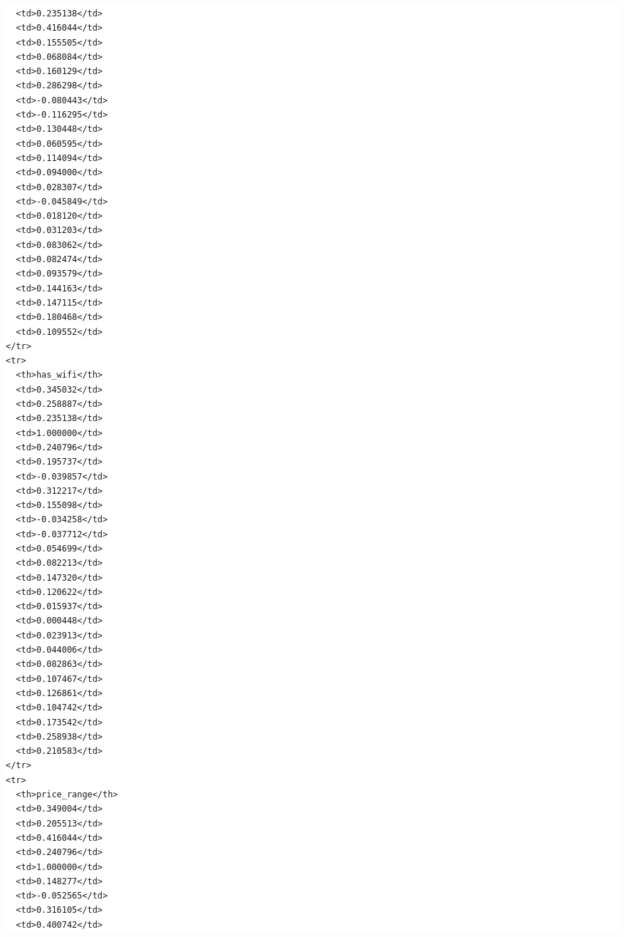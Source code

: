       <td>0.235138</td>
      <td>0.416044</td>
      <td>0.155505</td>
      <td>0.068084</td>
      <td>0.160129</td>
      <td>0.286298</td>
      <td>-0.080443</td>
      <td>-0.116295</td>
      <td>0.130448</td>
      <td>0.060595</td>
      <td>0.114094</td>
      <td>0.094000</td>
      <td>0.028307</td>
      <td>-0.045849</td>
      <td>0.018120</td>
      <td>0.031203</td>
      <td>0.083062</td>
      <td>0.082474</td>
      <td>0.093579</td>
      <td>0.144163</td>
      <td>0.147115</td>
      <td>0.180468</td>
      <td>0.109552</td>
    </tr>
    <tr>
      <th>has_wifi</th>
      <td>0.345032</td>
      <td>0.258887</td>
      <td>0.235138</td>
      <td>1.000000</td>
      <td>0.240796</td>
      <td>0.195737</td>
      <td>-0.039857</td>
      <td>0.312217</td>
      <td>0.155098</td>
      <td>-0.034258</td>
      <td>-0.037712</td>
      <td>0.054699</td>
      <td>0.082213</td>
      <td>0.147320</td>
      <td>0.120622</td>
      <td>0.015937</td>
      <td>0.000448</td>
      <td>0.023913</td>
      <td>0.044006</td>
      <td>0.082863</td>
      <td>0.107467</td>
      <td>0.126861</td>
      <td>0.104742</td>
      <td>0.173542</td>
      <td>0.258938</td>
      <td>0.210583</td>
    </tr>
    <tr>
      <th>price_range</th>
      <td>0.349004</td>
      <td>0.205513</td>
      <td>0.416044</td>
      <td>0.240796</td>
      <td>1.000000</td>
      <td>0.148277</td>
      <td>-0.052565</td>
      <td>0.316105</td>
      <td>0.400742</td>